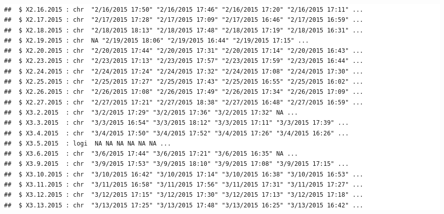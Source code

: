     ##  $ X2.16.2015 : chr  "2/16/2015 17:50" "2/16/2015 17:46" "2/16/2015 17:20" "2/16/2015 17:11" ...
    ##  $ X2.17.2015 : chr  "2/17/2015 17:28" "2/17/2015 17:09" "2/17/2015 16:46" "2/17/2015 16:59" ...
    ##  $ X2.18.2015 : chr  "2/18/2015 18:13" "2/18/2015 17:48" "2/18/2015 17:19" "2/18/2015 16:31" ...
    ##  $ X2.19.2015 : chr  NA "2/19/2015 18:06" "2/19/2015 16:44" "2/19/2015 17:15" ...
    ##  $ X2.20.2015 : chr  "2/20/2015 17:44" "2/20/2015 17:31" "2/20/2015 17:14" "2/20/2015 16:43" ...
    ##  $ X2.23.2015 : chr  "2/23/2015 17:13" "2/23/2015 17:57" "2/23/2015 17:59" "2/23/2015 16:44" ...
    ##  $ X2.24.2015 : chr  "2/24/2015 17:24" "2/24/2015 17:32" "2/24/2015 17:08" "2/24/2015 17:30" ...
    ##  $ X2.25.2015 : chr  "2/25/2015 17:27" "2/25/2015 17:43" "2/25/2015 16:55" "2/25/2015 16:02" ...
    ##  $ X2.26.2015 : chr  "2/26/2015 17:08" "2/26/2015 17:49" "2/26/2015 17:34" "2/26/2015 17:09" ...
    ##  $ X2.27.2015 : chr  "2/27/2015 17:21" "2/27/2015 18:38" "2/27/2015 16:48" "2/27/2015 16:59" ...
    ##  $ X3.2.2015  : chr  "3/2/2015 17:29" "3/2/2015 17:36" "3/2/2015 17:32" NA ...
    ##  $ X3.3.2015  : chr  "3/3/2015 16:54" "3/3/2015 18:12" "3/3/2015 17:11" "3/3/2015 17:39" ...
    ##  $ X3.4.2015  : chr  "3/4/2015 17:50" "3/4/2015 17:52" "3/4/2015 17:26" "3/4/2015 16:26" ...
    ##  $ X3.5.2015  : logi  NA NA NA NA NA NA ...
    ##  $ X3.6.2015  : chr  "3/6/2015 17:44" "3/6/2015 17:21" "3/6/2015 16:35" NA ...
    ##  $ X3.9.2015  : chr  "3/9/2015 17:53" "3/9/2015 18:10" "3/9/2015 17:08" "3/9/2015 17:15" ...
    ##  $ X3.10.2015 : chr  "3/10/2015 16:42" "3/10/2015 17:14" "3/10/2015 16:38" "3/10/2015 16:53" ...
    ##  $ X3.11.2015 : chr  "3/11/2015 16:58" "3/11/2015 17:56" "3/11/2015 17:31" "3/11/2015 17:27" ...
    ##  $ X3.12.2015 : chr  "3/12/2015 17:15" "3/12/2015 17:30" "3/12/2015 17:13" "3/12/2015 17:18" ...
    ##  $ X3.13.2015 : chr  "3/13/2015 17:25" "3/13/2015 17:48" "3/13/2015 16:25" "3/13/2015 16:42" ...